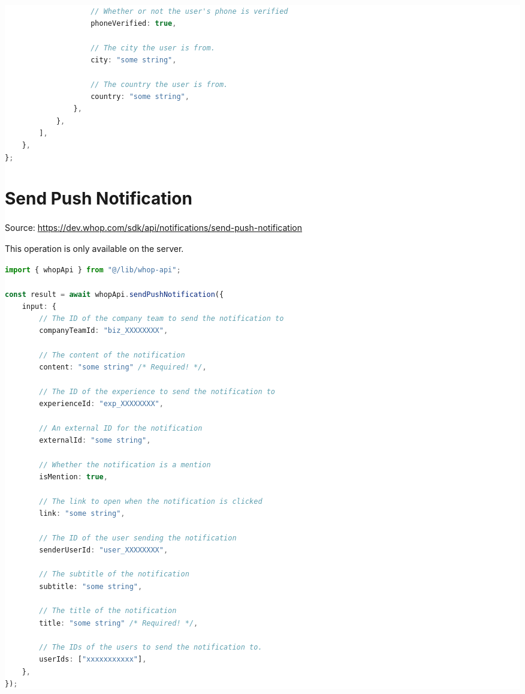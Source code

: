 ```typescript
					// Whether or not the user's phone is verified
					phoneVerified: true,

					// The city the user is from.
					city: "some string",

					// The country the user is from.
					country: "some string",
				},
			},
		],
	},
};

```


# Send Push Notification
Source: https://dev.whop.com/sdk/api/notifications/send-push-notification



<Note>This operation is only available on the server.</Note>

```typescript
import { whopApi } from "@/lib/whop-api";

const result = await whopApi.sendPushNotification({
	input: {
		// The ID of the company team to send the notification to
		companyTeamId: "biz_XXXXXXXX",

		// The content of the notification
		content: "some string" /* Required! */,

		// The ID of the experience to send the notification to
		experienceId: "exp_XXXXXXXX",

		// An external ID for the notification
		externalId: "some string",

		// Whether the notification is a mention
		isMention: true,

		// The link to open when the notification is clicked
		link: "some string",

		// The ID of the user sending the notification
		senderUserId: "user_XXXXXXXX",

		// The subtitle of the notification
		subtitle: "some string",

		// The title of the notification
		title: "some string" /* Required! */,

		// The IDs of the users to send the notification to.
		userIds: ["xxxxxxxxxxx"],
	},
});

```
